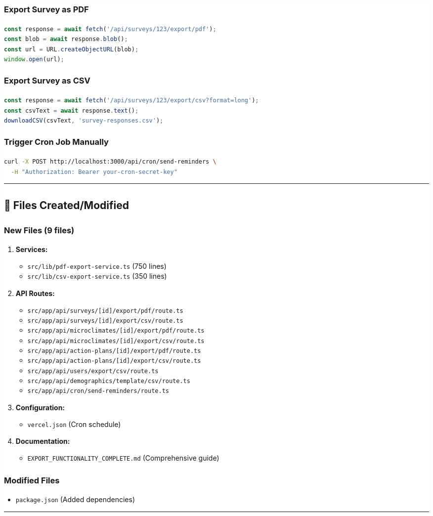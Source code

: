 ### Export Survey as PDF

```typescript
const response = await fetch('/api/surveys/123/export/pdf');
const blob = await response.blob();
const url = URL.createObjectURL(blob);
window.open(url);
```

### Export Survey as CSV

```typescript
const response = await fetch('/api/surveys/123/export/csv?format=long');
const csvText = await response.text();
downloadCSV(csvText, 'survey-responses.csv');
```

### Trigger Cron Job Manually

```bash
curl -X POST http://localhost:3000/api/cron/send-reminders \
  -H "Authorization: Bearer your-cron-secret-key"
```

---

## 📁 Files Created/Modified

### New Files (9 files)

1. **Services:**
   - `src/lib/pdf-export-service.ts` (750 lines)
   - `src/lib/csv-export-service.ts` (350 lines)

2. **API Routes:**
   - `src/app/api/surveys/[id]/export/pdf/route.ts`
   - `src/app/api/surveys/[id]/export/csv/route.ts`
   - `src/app/api/microclimates/[id]/export/pdf/route.ts`
   - `src/app/api/microclimates/[id]/export/csv/route.ts`
   - `src/app/api/action-plans/[id]/export/pdf/route.ts`
   - `src/app/api/action-plans/[id]/export/csv/route.ts`
   - `src/app/api/users/export/csv/route.ts`
   - `src/app/api/demographics/template/csv/route.ts`
   - `src/app/api/cron/send-reminders/route.ts`

3. **Configuration:**
   - `vercel.json` (Cron schedule)

4. **Documentation:**
   - `EXPORT_FUNCTIONALITY_COMPLETE.md` (Comprehensive guide)

### Modified Files

- `package.json` (Added dependencies)

---
